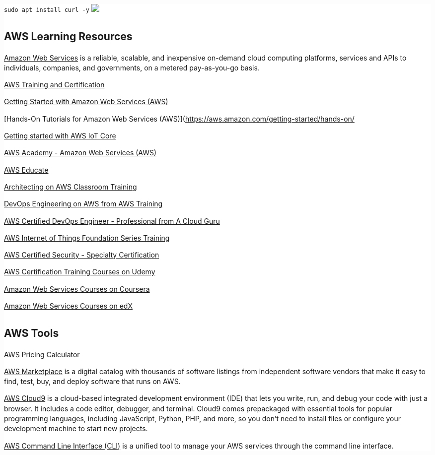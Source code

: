 ```sudo apt install curl -y```
 <img src="https://user-images.githubusercontent.com/45159366/114322508-7d8c7280-9ad5-11eb-807e-4dc63c9bc0e1.png">
  <br />
</p>


## AWS Learning Resources

[Amazon Web Services](https://aws.amazon.com/about-aws/) is a reliable, scalable, and inexpensive on-demand cloud computing platforms, services and APIs to individuals, companies, and governments, on a metered pay-as-you-go basis.

[AWS Training and Certification](https://aws.amazon.com/training/)

[Getting Started with Amazon Web Services (AWS)](https://aws.amazon.com/getting-started/)

[Hands-On Tutorials for Amazon Web Services (AWS)](https://aws.amazon.com/getting-started/hands-on/

[Getting started with AWS IoT Core ](https://docs.aws.amazon.com/iot/latest/developerguide/iot-gs.html)

[AWS Academy - Amazon Web Services (AWS)](https://aws.amazon.com/training/awsacademy/)

[AWS Educate](https://aws.amazon.com/education/awseducate/)

[Architecting on AWS Classroom Training](https://aws.amazon.com/training/classroom/architecting-on-aws/)

[DevOps Engineering on AWS from AWS Training](https://aws.amazon.com/training/course-descriptions/devops-engineering/)

[AWS Certified DevOps Engineer - Professional from A Cloud Guru](https://acloud.guru/learn/aws-certified-devops-engineer-professional)

[AWS Internet of Things Foundation Series Training](https://www.aws.training/Details/Curriculum?id=27289)

[AWS Certified Security - Specialty Certification](https://aws.amazon.com/certification/certified-security-specialty/)

[AWS Certification Training Courses on Udemy](https://www.udemy.com/topic/aws-certification/)

[Amazon Web Services Courses on Coursera](https://www.coursera.org/aws)

[Amazon Web Services Courses on edX](https://www.edx.org/school/aws)

## AWS Tools

[AWS Pricing Calculator](https://calculator.aws/)

[AWS Marketplace](https://aws.amazon.com/) is a digital catalog with thousands of software listings from independent software vendors that make it easy to find, test, buy, and deploy software that runs on AWS.

[AWS Cloud9](https://aws.amazon.com/cloud9/) is a cloud-based integrated development environment (IDE) that lets you write, run, and debug your code with just a browser. It includes a code editor, debugger, and terminal. Cloud9 comes prepackaged with essential tools for popular programming languages, including JavaScript, Python, PHP, and more, so you don’t need to install files or configure your development machine to start new projects.

[AWS Command Line Interface (CLI)](https://aws.amazon.com/cli/) is a unified tool to manage your AWS services through the command line interface.

```